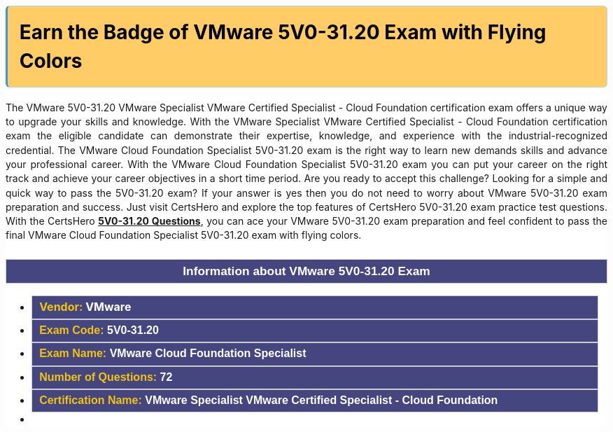 <h1><strong><span style="display:block; color:#000000; background:#ffcc66; border: 0.5px solid #AED6F1 ; border-left: 3px solid #3498DB; padding: .6em; border-radius: 6px;">Earn the Badge of VMware 5V0-31.20 Exam with Flying Colors</span></strong></h1>

<p style="text-align: justify;">The VMware 5V0-31.20 VMware Specialist VMware Certified Specialist - Cloud Foundation certification exam offers a unique way to upgrade your skills and knowledge. With the VMware Specialist VMware Certified Specialist - Cloud Foundation certification exam the eligible candidate can demonstrate their expertise, knowledge, and experience with the industrial-recognized credential. The VMware Cloud Foundation Specialist 5V0-31.20 exam is the right way to learn new demands skills and advance your professional career. With the VMware Cloud Foundation Specialist 5V0-31.20 exam you can put your career on the right track and achieve your career objectives in a short time period. Are you ready to accept this challenge? Looking for a simple and quick way to pass the 5V0-31.20 exam? If your answer is yes then you do not need to worry about VMware 5V0-31.20 exam preparation and success. Just visit CertsHero and explore the top features of CertsHero 5V0-31.20 exam practice test questions. With the CertsHero <a href="https://www.certshero.com/vmware/5v0-31.20"><strong>5V0-31.20 Questions</strong></a>, you can ace your VMware 5V0-31.20 exam preparation and feel confident to pass the final VMware Cloud Foundation Specialist 5V0-31.20 exam with flying colors.</p>

<h3 style="background: #454580; border: 1px solid rgb(204, 204, 204); padding: 5px 10px; text-align: center;"><span style="color:#ffffff;"><span style="font-size:11pt"><span style="line-height:normal"><span style="font-family:Calibri,sans-serif"><b><span style="font-size:13.0pt"><span cambria="">Information about VMware 5V0-31.20 Exam</span></span></b></span></span></span></span></h3>

<ul>
	<li style="margin:0cm 10pt">
	<div style="background:#454580; border: 1px solid rgb(204, 204, 204); padding: 5px 10px; text-align: justify;"><span style="font-size:11pt"><span style="line-height:normal"><span style="tab-stops:list 36.0pt"><span style="font-fam ily:Calibri,sans-serif"><b><span style="font-size:12.0pt"><span new="" roman="" style="font-family:" times=""><span style="color:#f1c40f;">Vendor:</span> <span style="color:#ffffff;">VMware</span></span></span></b></span></span></span></span></div>
	</li>
	<li style="margin:0cm 10pt">
	<div style="background: #454580; border: 1px solid rgb(204, 204, 204); padding: 5px 10px; text-align: justify;"><span style="font-size:11pt"><span style="line-height:normal"><span style="tab-stops:list 36.0pt"><span style="font-family:Calibri,sans-serif"><b><span style="font-size:12.0pt"><span new="" roman="" style="font-family:" times=""><span style="color:#f1c40f;">Exam Code:</span> <span style="color:#ffffff;">5V0-31.20</span></span></span></b></span></span></span></span></div>
	</li>
	<li style="margin:0cm 10pt">
	<div style="background: #454580; border: 1px solid rgb(204, 204, 204); padding: 5px 10px; text-align: justify;"><span style="font-size:11pt"><span style="line-height:normal"><span style="tab-stops:list 36.0pt"><span style="font-family:Calibri,sans-serif"><b><span style="font-size:12.0pt"><span new="" roman="" style="font-family:" times=""><span style="color:#f1c40f;">Exam Name:</span> <span style="color:#ffffff;">VMware Cloud Foundation Specialist</span></span></span></b></span></span></span></span></div>
	</li>
	<li style="margin:0cm 10pt">
	<div style="background: #454580; border: 1px solid rgb(204, 204, 204); padding: 5px 10px;"><span style="font-size:11pt"><span style="line-height:normal"><span style="tab-stops:list 36.0pt"><span style="font-family:Calibri,sans-serif"><b><span style="font-size:12.0pt"><span new="" roman="" style="font-family:" times=""><span style="color:#f1c40f;">Number of Questions: </span><span style="color:#ffffff;">72</span></span></span></b></span></span></span></span></div>
	</li>
	<li style="margin:0cm 10pt">
	<div style="background: #454580; border: 1px solid rgb(204, 204, 204); padding: 5px 10px; text-align: justify;"><span style="font-size:11pt"><span style="line-height:normal"><span style="tab-stops:list 36.0pt"><span style="font-family:Calibri,sans-serif"><b><span style="font-size:12.0pt"><span new="" roman="" style="font-family:" times=""><span style="color:#f1c40f;">Certification Name:</span> <span style="color:#ffffff;">VMware Specialist VMware Certified Specialist - Cloud Foundation</span></span></span></b></span></span></span></span></div>
	</li>
	<li style="margin:0cm 10pt">